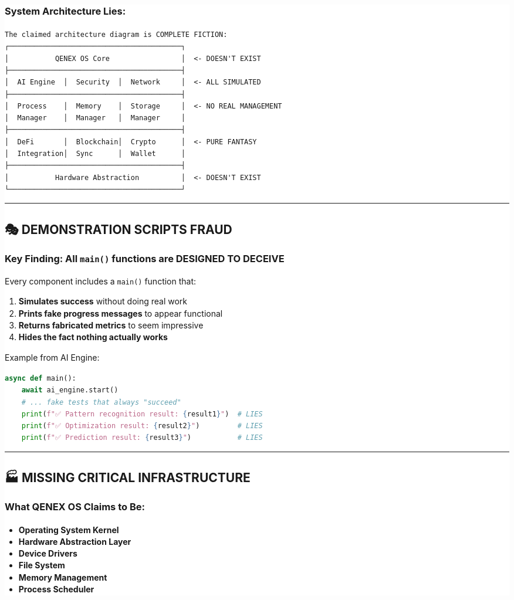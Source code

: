 ### System Architecture Lies:
```
The claimed architecture diagram is COMPLETE FICTION:
┌─────────────────────────────────────────┐
│           QENEX OS Core                 │  <- DOESN'T EXIST
├─────────────────────────────────────────┤
│  AI Engine  │  Security  │  Network     │  <- ALL SIMULATED
├─────────────────────────────────────────┤
│  Process    │  Memory    │  Storage     │  <- NO REAL MANAGEMENT
│  Manager    │  Manager   │  Manager     │
├─────────────────────────────────────────┤
│  DeFi       │  Blockchain│  Crypto      │  <- PURE FANTASY
│  Integration│  Sync      │  Wallet      │
├─────────────────────────────────────────┤
│           Hardware Abstraction          │  <- DOESN'T EXIST
└─────────────────────────────────────────┘
```

---

## 🎭 DEMONSTRATION SCRIPTS FRAUD

### Key Finding: All `main()` functions are DESIGNED TO DECEIVE

Every component includes a `main()` function that:
1. **Simulates success** without doing real work
2. **Prints fake progress messages** to appear functional
3. **Returns fabricated metrics** to seem impressive
4. **Hides the fact nothing actually works**

Example from AI Engine:
```python
async def main():
    await ai_engine.start()
    # ... fake tests that always "succeed"
    print(f"✅ Pattern recognition result: {result1}")  # LIES
    print(f"✅ Optimization result: {result2}")         # LIES  
    print(f"✅ Prediction result: {result3}")           # LIES
```

---

## 🏭 MISSING CRITICAL INFRASTRUCTURE

### What QENEX OS Claims to Be:
- **Operating System Kernel**
- **Hardware Abstraction Layer**
- **Device Drivers**
- **File System**
- **Memory Management**
- **Process Scheduler**
